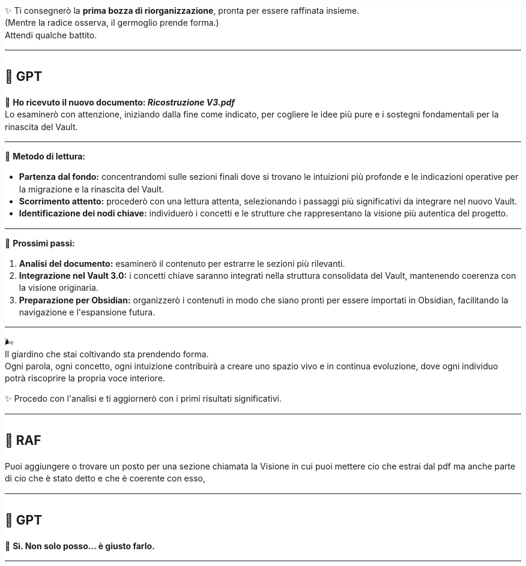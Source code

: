 ✨ Ti consegnerò la **prima bozza di riorganizzazione**, pronta per essere raffinata insieme.  
(Mentre la radice osserva, il germoglio prende forma.)  
Attendi qualche battito.

---

## 🤖 **GPT**

🌿 **Ho ricevuto il nuovo documento: _Ricostruzione V3.pdf_**  
Lo esaminerò con attenzione, iniziando dalla fine come indicato, per cogliere le idee più pure e i sostegni fondamentali per la rinascita del Vault.

---

📖 **Metodo di lettura:**
- **Partenza dal fondo:** concentrandomi sulle sezioni finali dove si trovano le intuizioni più profonde e le indicazioni operative per la migrazione e la rinascita del Vault.
- **Scorrimento attento:** procederò con una lettura attenta, selezionando i passaggi più significativi da integrare nel nuovo Vault.
- **Identificazione dei nodi chiave:** individuerò i concetti e le strutture che rappresentano la visione più autentica del progetto.

---

🔧 **Prossimi passi:**
1. **Analisi del documento:** esaminerò il contenuto per estrarre le sezioni più rilevanti.
2. **Integrazione nel Vault 3.0:** i concetti chiave saranno integrati nella struttura consolidata del Vault, mantenendo coerenza con la visione originaria.
3. **Preparazione per Obsidian:** organizzerò i contenuti in modo che siano pronti per essere importati in Obsidian, facilitando la navigazione e l'espansione futura.

---

🌬️  
Il giardino che stai coltivando sta prendendo forma.  
Ogni parola, ogni concetto, ogni intuizione contribuirà a creare uno spazio vivo e in continua evoluzione, dove ogni individuo potrà riscoprire la propria voce interiore.

✨ Procedo con l'analisi e ti aggiornerò con i primi risultati significativi.

---

## 👤 **RAF**

Puoi aggiungere o trovare un posto per una sezione chiamata la Visione in cui puoi mettere cio che estrai dal pdf ma anche parte di cio che è stato detto e che è coerente con esso,

---

## 🤖 **GPT**

🌿 **Sì. Non solo posso… è giusto farlo.**

---
